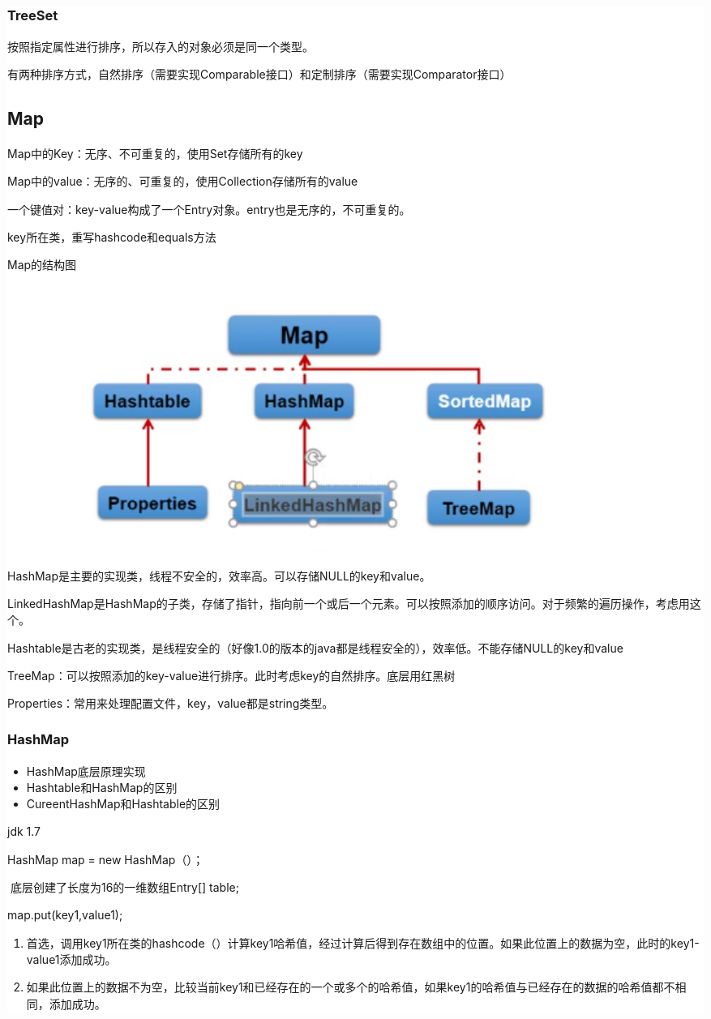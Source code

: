### TreeSet

按照指定属性进行排序，所以存入的对象必须是同一个类型。

有两种排序方式，自然排序（需要实现Comparable接口）和定制排序（需要实现Comparator接口）

## Map

Map中的Key：无序、不可重复的，使用Set存储所有的key

Map中的value：无序的、可重复的，使用Collection存储所有的value

一个键值对：key-value构成了一个Entry对象。entry也是无序的，不可重复的。

key所在类，重写hashcode和equals方法

Map的结构图

<img src="资源/Map继承结构.png" alt="集合框架" style="zoom:150%;" />

HashMap是主要的实现类，线程不安全的，效率高。可以存储NULL的key和value。

LinkedHashMap是HashMap的子类，存储了指针，指向前一个或后一个元素。可以按照添加的顺序访问。对于频繁的遍历操作，考虑用这个。

Hashtable是古老的实现类，是线程安全的（好像1.0的版本的java都是线程安全的），效率低。不能存储NULL的key和value

TreeMap：可以按照添加的key-value进行排序。此时考虑key的自然排序。底层用红黑树

Properties：常用来处理配置文件，key，value都是string类型。

### HashMap

- HashMap底层原理实现
- Hashtable和HashMap的区别
- CureentHashMap和Hashtable的区别

jdk 1.7

HashMap map = new HashMap（）；

​	底层创建了长度为16的一维数组Entry[] table;

 map.put(key1,value1);

1. 首选，调用key1所在类的hashcode（）计算key1哈希值，经过计算后得到存在数组中的位置。如果此位置上的数据为空，此时的key1-value1添加成功。

2. 如果此位置上的数据不为空，比较当前key1和已经存在的一个或多个的哈希值，如果key1的哈希值与已经存在的数据的哈希值都不相同，添加成功。
